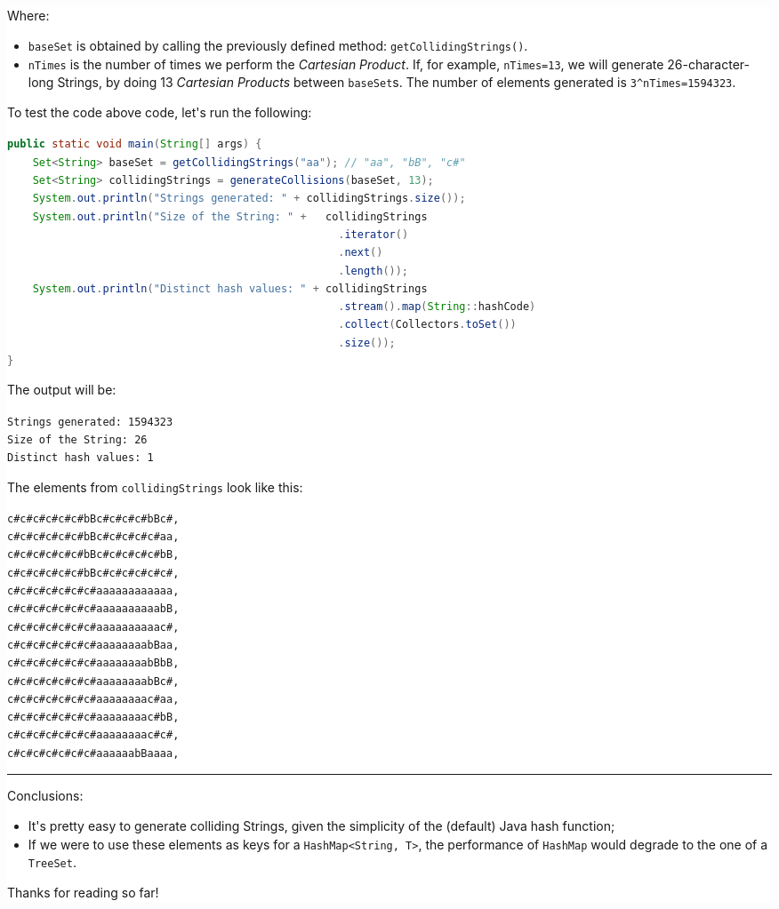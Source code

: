 Where:
* `baseSet` is obtained by calling the previously defined method: `getCollidingStrings()`.
* `nTimes` is the number of times we perform the *Cartesian Product*. If, for example, `nTimes=13`, we will generate 26-character-long Strings, by doing 13 *Cartesian Products* between `baseSet`s. The number of elements generated is `3^nTimes=1594323`.

To test the code above code, let's run the following:

```java
public static void main(String[] args) {
    Set<String> baseSet = getCollidingStrings("aa"); // "aa", "bB", "c#"
    Set<String> collidingStrings = generateCollisions(baseSet, 13); 
    System.out.println("Strings generated: " + collidingStrings.size());
    System.out.println("Size of the String: " +   collidingStrings
                                                    .iterator()
                                                    .next()
                                                    .length());
    System.out.println("Distinct hash values: " + collidingStrings
                                                    .stream().map(String::hashCode)
                                                    .collect(Collectors.toSet())
                                                    .size());
}
```

The output will be:

```
Strings generated: 1594323
Size of the String: 26
Distinct hash values: 1
```

The elements from `collidingStrings` look like this:

```
c#c#c#c#c#c#bBc#c#c#c#bBc#, 
c#c#c#c#c#c#bBc#c#c#c#c#aa, 
c#c#c#c#c#c#bBc#c#c#c#c#bB, 
c#c#c#c#c#c#bBc#c#c#c#c#c#, 
c#c#c#c#c#c#c#aaaaaaaaaaaa, 
c#c#c#c#c#c#c#aaaaaaaaaabB, 
c#c#c#c#c#c#c#aaaaaaaaaac#, 
c#c#c#c#c#c#c#aaaaaaaabBaa, 
c#c#c#c#c#c#c#aaaaaaaabBbB, 
c#c#c#c#c#c#c#aaaaaaaabBc#, 
c#c#c#c#c#c#c#aaaaaaaac#aa, 
c#c#c#c#c#c#c#aaaaaaaac#bB, 
c#c#c#c#c#c#c#aaaaaaaac#c#, 
c#c#c#c#c#c#c#aaaaaabBaaaa,
```

---

Conclusions:

* It's pretty easy to generate colliding Strings, given the simplicity of the (default) Java hash function;
* If we were to use these elements as keys for a `HashMap<String, T>`, the performance of `HashMap` would degrade to the one of a `TreeSet`. 

Thanks for reading so far! 












